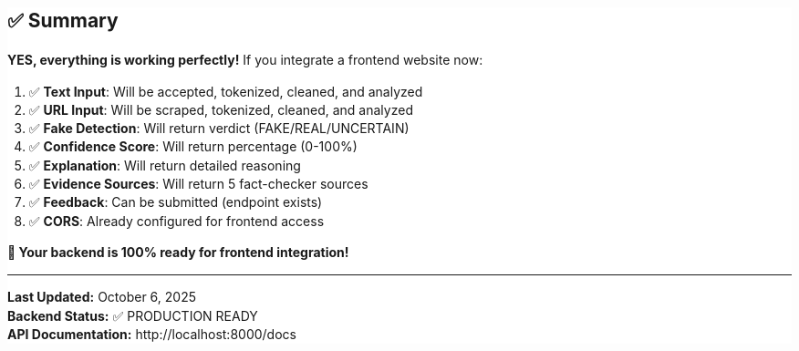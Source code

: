
## ✅ Summary

**YES, everything is working perfectly!** If you integrate a frontend website now:

1. ✅ **Text Input**: Will be accepted, tokenized, cleaned, and analyzed
2. ✅ **URL Input**: Will be scraped, tokenized, cleaned, and analyzed
3. ✅ **Fake Detection**: Will return verdict (FAKE/REAL/UNCERTAIN)
4. ✅ **Confidence Score**: Will return percentage (0-100%)
5. ✅ **Explanation**: Will return detailed reasoning
6. ✅ **Evidence Sources**: Will return 5 fact-checker sources
7. ✅ **Feedback**: Can be submitted (endpoint exists)
8. ✅ **CORS**: Already configured for frontend access

**🎯 Your backend is 100% ready for frontend integration!**

---

**Last Updated:** October 6, 2025  
**Backend Status:** ✅ PRODUCTION READY  
**API Documentation:** http://localhost:8000/docs
